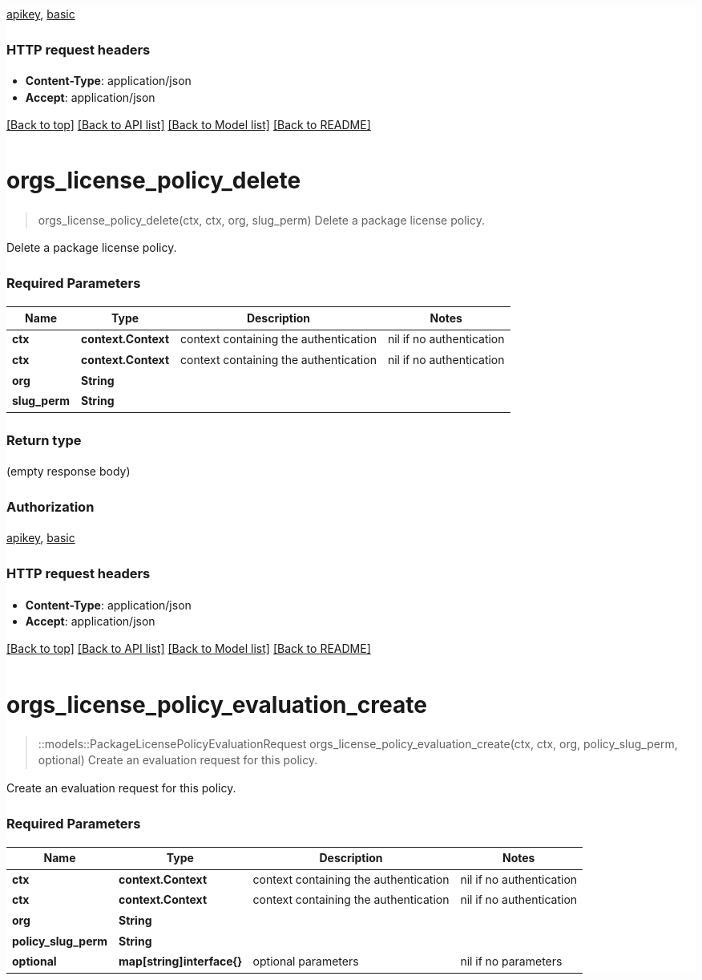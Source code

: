 [apikey](../README.md#apikey), [basic](../README.md#basic)

### HTTP request headers

 - **Content-Type**: application/json
 - **Accept**: application/json

[[Back to top]](#) [[Back to API list]](../README.md#documentation-for-api-endpoints) [[Back to Model list]](../README.md#documentation-for-models) [[Back to README]](../README.md)

# **orgs_license_policy_delete**
> orgs_license_policy_delete(ctx, ctx, org, slug_perm)
Delete a package license policy.

Delete a package license policy.

### Required Parameters

Name | Type | Description  | Notes
------------- | ------------- | ------------- | -------------
 **ctx** | **context.Context** | context containing the authentication | nil if no authentication
 **ctx** | **context.Context** | context containing the authentication | nil if no authentication
  **org** | **String**|  | 
  **slug_perm** | **String**|  | 

### Return type

 (empty response body)

### Authorization

[apikey](../README.md#apikey), [basic](../README.md#basic)

### HTTP request headers

 - **Content-Type**: application/json
 - **Accept**: application/json

[[Back to top]](#) [[Back to API list]](../README.md#documentation-for-api-endpoints) [[Back to Model list]](../README.md#documentation-for-models) [[Back to README]](../README.md)

# **orgs_license_policy_evaluation_create**
> ::models::PackageLicensePolicyEvaluationRequest orgs_license_policy_evaluation_create(ctx, ctx, org, policy_slug_perm, optional)
Create an evaluation request for this policy.

Create an evaluation request for this policy.

### Required Parameters

Name | Type | Description  | Notes
------------- | ------------- | ------------- | -------------
 **ctx** | **context.Context** | context containing the authentication | nil if no authentication
 **ctx** | **context.Context** | context containing the authentication | nil if no authentication
  **org** | **String**|  | 
  **policy_slug_perm** | **String**|  | 
 **optional** | **map[string]interface{}** | optional parameters | nil if no parameters
